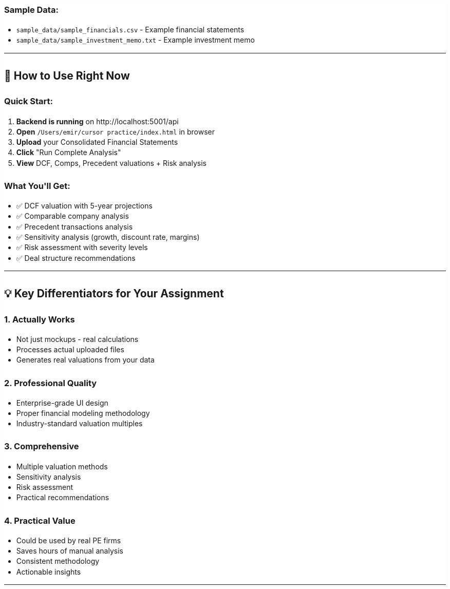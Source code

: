 ### Sample Data:
- `sample_data/sample_financials.csv` - Example financial statements
- `sample_data/sample_investment_memo.txt` - Example investment memo

---

## 🚀 How to Use Right Now

### Quick Start:
1. **Backend is running** on http://localhost:5001/api
2. **Open** `/Users/emir/cursor practice/index.html` in browser
3. **Upload** your Consolidated Financial Statements
4. **Click** "Run Complete Analysis"
5. **View** DCF, Comps, Precedent valuations + Risk analysis

### What You'll Get:
- ✅ DCF valuation with 5-year projections
- ✅ Comparable company analysis
- ✅ Precedent transactions analysis
- ✅ Sensitivity analysis (growth, discount rate, margins)
- ✅ Risk assessment with severity levels
- ✅ Deal structure recommendations

---

## 💡 Key Differentiators for Your Assignment

### 1. **Actually Works**
- Not just mockups - real calculations
- Processes actual uploaded files
- Generates real valuations from your data

### 2. **Professional Quality**
- Enterprise-grade UI design
- Proper financial modeling methodology
- Industry-standard valuation multiples

### 3. **Comprehensive**
- Multiple valuation methods
- Sensitivity analysis
- Risk assessment
- Practical recommendations

### 4. **Practical Value**
- Could be used by real PE firms
- Saves hours of manual analysis
- Consistent methodology
- Actionable insights

---